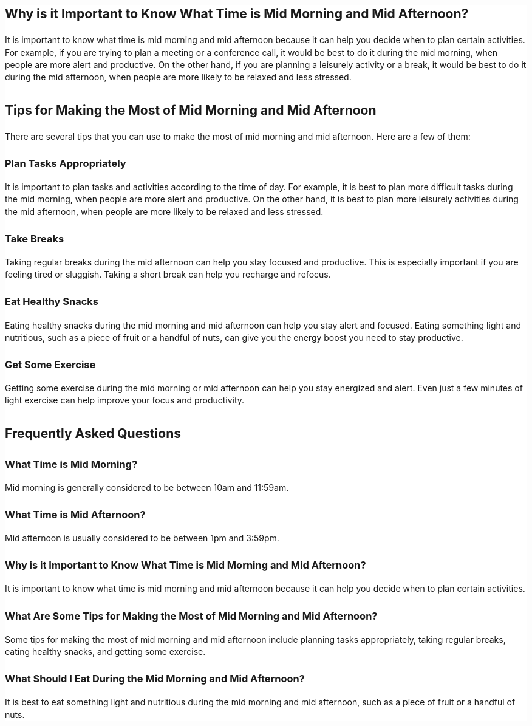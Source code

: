 <h2>Why is it Important to Know What Time is Mid Morning and Mid Afternoon?</h2>

It is important to know what time is mid morning and mid afternoon because it can help you decide when to plan certain activities. For example, if you are trying to plan a meeting or a conference call, it would be best to do it during the mid morning, when people are more alert and productive. On the other hand, if you are planning a leisurely activity or a break, it would be best to do it during the mid afternoon, when people are more likely to be relaxed and less stressed. 

<h2>Tips for Making the Most of Mid Morning and Mid Afternoon</h2>

There are several tips that you can use to make the most of mid morning and mid afternoon. Here are a few of them: 

<h3>Plan Tasks Appropriately</h3>

It is important to plan tasks and activities according to the time of day. For example, it is best to plan more difficult tasks during the mid morning, when people are more alert and productive. On the other hand, it is best to plan more leisurely activities during the mid afternoon, when people are more likely to be relaxed and less stressed. 

<h3>Take Breaks</h3>

Taking regular breaks during the mid afternoon can help you stay focused and productive. This is especially important if you are feeling tired or sluggish. Taking a short break can help you recharge and refocus. 

<h3>Eat Healthy Snacks</h3>

Eating healthy snacks during the mid morning and mid afternoon can help you stay alert and focused. Eating something light and nutritious, such as a piece of fruit or a handful of nuts, can give you the energy boost you need to stay productive. 

<h3>Get Some Exercise</h3>

Getting some exercise during the mid morning or mid afternoon can help you stay energized and alert. Even just a few minutes of light exercise can help improve your focus and productivity. 

<h2>Frequently Asked Questions</h2>

<h3>What Time is Mid Morning?</h3>

Mid morning is generally considered to be between 10am and 11:59am. 

<h3>What Time is Mid Afternoon?</h3>

Mid afternoon is usually considered to be between 1pm and 3:59pm. 

<h3>Why is it Important to Know What Time is Mid Morning and Mid Afternoon?</h3>

It is important to know what time is mid morning and mid afternoon because it can help you decide when to plan certain activities. 

<h3>What Are Some Tips for Making the Most of Mid Morning and Mid Afternoon?</h3>

Some tips for making the most of mid morning and mid afternoon include planning tasks appropriately, taking regular breaks, eating healthy snacks, and getting some exercise. 

<h3>What Should I Eat During the Mid Morning and Mid Afternoon?</h3>

It is best to eat something light and nutritious during the mid morning and mid afternoon, such as a piece of fruit or a handful of nuts. 
